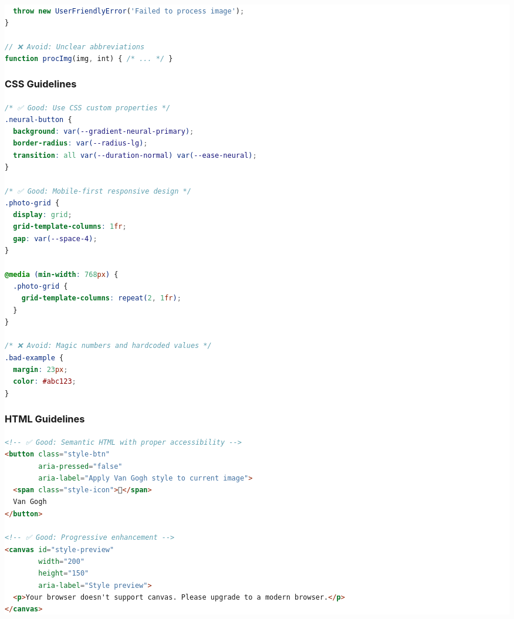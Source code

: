 ```javascript
  throw new UserFriendlyError('Failed to process image');
}

// ❌ Avoid: Unclear abbreviations
function procImg(img, int) { /* ... */ }
```

### **CSS Guidelines**
```css
/* ✅ Good: Use CSS custom properties */
.neural-button {
  background: var(--gradient-neural-primary);
  border-radius: var(--radius-lg);
  transition: all var(--duration-normal) var(--ease-neural);
}

/* ✅ Good: Mobile-first responsive design */
.photo-grid {
  display: grid;
  grid-template-columns: 1fr;
  gap: var(--space-4);
}

@media (min-width: 768px) {
  .photo-grid {
    grid-template-columns: repeat(2, 1fr);
  }
}

/* ❌ Avoid: Magic numbers and hardcoded values */
.bad-example {
  margin: 23px;
  color: #abc123;
}
```

### **HTML Guidelines**
```html
<!-- ✅ Good: Semantic HTML with proper accessibility -->
<button class="style-btn" 
        aria-pressed="false" 
        aria-label="Apply Van Gogh style to current image">
  <span class="style-icon">🎨</span>
  Van Gogh
</button>

<!-- ✅ Good: Progressive enhancement -->
<canvas id="style-preview" 
        width="200" 
        height="150"
        aria-label="Style preview">
  <p>Your browser doesn't support canvas. Please upgrade to a modern browser.</p>
</canvas>
```
